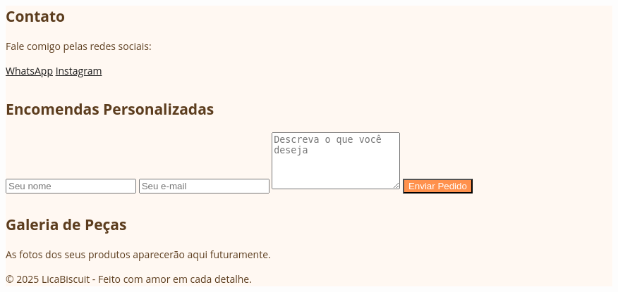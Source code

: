   <section class="section contact">
    <h2>Contato</h2>
    <p>Fale comigo pelas redes sociais:</p>
    <a href="https://wa.me/seunumerowhatsapp" target="_blank">WhatsApp</a>
    <a href="https://www.instagram.com/seuinstagram" target="_blank">Instagram</a>
  </section>

  <section class="section form">
    <h2>Encomendas Personalizadas</h2>
    <form>
      <input type="text" placeholder="Seu nome" required />
      <input type="email" placeholder="Seu e-mail" required />
      <textarea placeholder="Descreva o que você deseja" rows="5" required></textarea>
      <button type="submit" class="button">Enviar Pedido</button>
    </form>
  </section>

  <section class="section gallery">
    <h2>Galeria de Peças</h2>
    <p class="gallery-placeholder">As fotos dos seus produtos aparecerão aqui futuramente.</p>
  </section>

  <footer>
    © 2025 LicaBiscuit - Feito com amor em cada detalhe.
  </footer>

</body>
</html><!DOCTYPE html>
<html lang="pt-br">
<head>
  <meta charset="UTF-8" />
  <meta name="viewport" content="width=device-width, initial-scale=1.0"/>
  <title>LicaBiscuit</title>
  <link href="https://fonts.googleapis.com/css2?family=Pacifico&family=Open+Sans&display=swap" rel="stylesheet">
  <style>
    body {
      margin: 0;
      font-family: 'Open Sans', sans-serif;
      background: #fff8f2;
      color: #5c3d1e;
    }
    header {
      background: #ff914d;
      color: white;
      padding: 1.5rem;
      text-align: center;
      font-family: 'Pacifico', cursive;
      font-size: 2rem;
    }
    .hero {
      background: #ffe6d1;
      text-align: center;
      padding: 3rem 1rem;
    }
    .hero h1 {
      font-size: 2.5rem;
      margin-bottom: 1rem;
    }
    .hero p {
      font-size: 1.2rem;
    }
    .button {
      background: #ff914d;
      color: white;